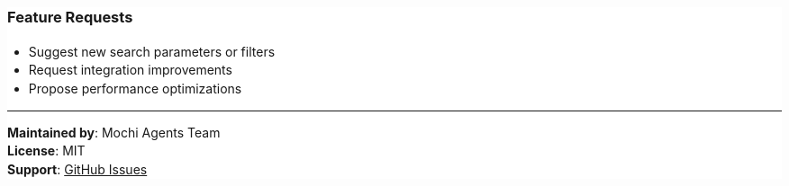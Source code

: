 ### Feature Requests
- Suggest new search parameters or filters
- Request integration improvements
- Propose performance optimizations

---

**Maintained by**: Mochi Agents Team  
**License**: MIT  
**Support**: [GitHub Issues](../../issues) 